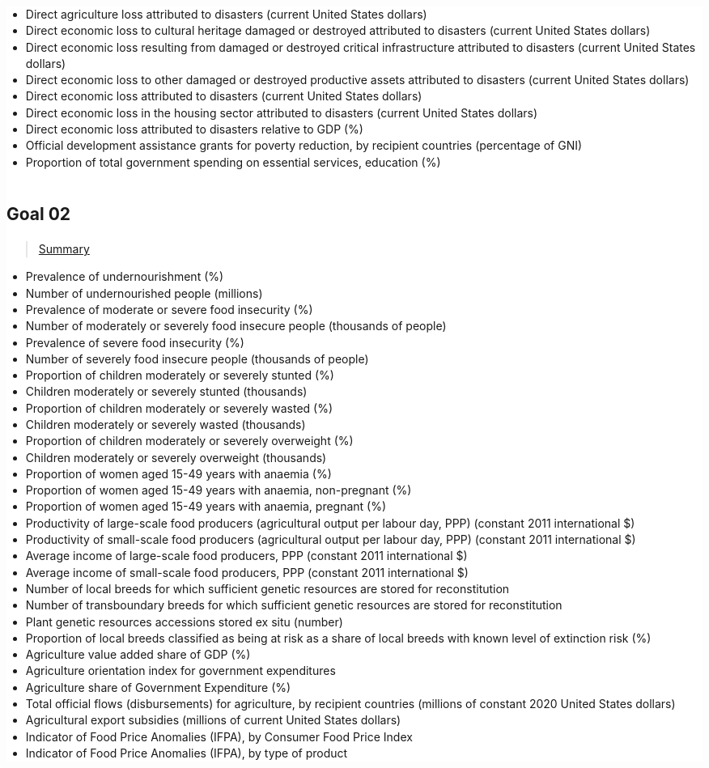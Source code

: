 - Direct agriculture loss attributed to disasters (current United States dollars)
- Direct economic loss to cultural heritage damaged or destroyed attributed to disasters (current United States dollars)
- Direct economic loss resulting from damaged or destroyed critical infrastructure attributed to disasters (current United States dollars)
- Direct economic loss to other damaged or destroyed productive assets attributed to disasters (current United States dollars)
- Direct economic loss attributed to disasters (current United States dollars)
- Direct economic loss in the housing sector attributed to disasters (current United States dollars)
- Direct economic loss attributed to disasters relative to GDP (%)
- Official development assistance grants for poverty reduction, by recipient countries (percentage of GNI)
- Proportion of total government spending on essential services, education (%)

#
## Goal 02
> [Summary](#summary)
- Prevalence of undernourishment (%)
- Number of undernourished people (millions)
- Prevalence of moderate or severe food insecurity (%)
- Number of moderately or severely food insecure people (thousands of people)
- Prevalence of severe food insecurity (%)
- Number of severely food insecure people (thousands of people)
- Proportion of children moderately or severely stunted (%)
- Children moderately or severely stunted (thousands)
- Proportion of children moderately or severely wasted (%)
- Children moderately or severely wasted (thousands)
- Proportion of children moderately or severely overweight (%)
- Children moderately or severely overweight (thousands)
- Proportion of women aged 15-49 years with anaemia (%)
- Proportion of women aged 15-49 years with anaemia, non-pregnant (%)
- Proportion of women aged 15-49 years with anaemia, pregnant (%)
- Productivity of large-scale food producers (agricultural output per labour day, PPP) (constant 2011 international $)
- Productivity of small-scale food producers (agricultural output per labour day, PPP) (constant 2011 international $)
- Average income of large-scale food producers, PPP (constant 2011 international $)
- Average income of small-scale food producers, PPP (constant 2011 international $)
- Number of local breeds for which sufficient genetic resources are stored for reconstitution
- Number of transboundary breeds for which sufficient genetic resources are stored for reconstitution
- Plant genetic resources accessions stored ex situ (number)
- Proportion of local breeds classified as being at risk as a share of local breeds with known level of extinction risk (%)
- Agriculture value added share of GDP (%)
- Agriculture orientation index for government expenditures
- Agriculture share of Government Expenditure (%)
- Total official flows (disbursements) for agriculture, by recipient countries (millions of constant 2020 United States dollars)
- Agricultural export subsidies (millions of current United States dollars)
- Indicator of Food Price Anomalies (IFPA), by Consumer Food Price Index
- Indicator of Food Price Anomalies (IFPA), by type of product
